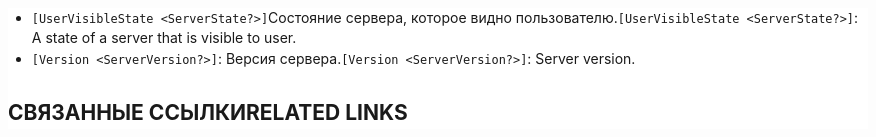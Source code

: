   - <span data-ttu-id="bb256-166">`[UserVisibleState <ServerState?>]`Состояние сервера, которое видно пользователю.</span><span class="sxs-lookup"><span data-stu-id="bb256-166">`[UserVisibleState <ServerState?>]`: A state of a server that is visible to user.</span></span>
  - <span data-ttu-id="bb256-167">`[Version <ServerVersion?>]`: Версия сервера.</span><span class="sxs-lookup"><span data-stu-id="bb256-167">`[Version <ServerVersion?>]`: Server version.</span></span>

## <span data-ttu-id="bb256-168">СВЯЗАННЫЕ ССЫЛКИ</span><span class="sxs-lookup"><span data-stu-id="bb256-168">RELATED LINKS</span></span>

